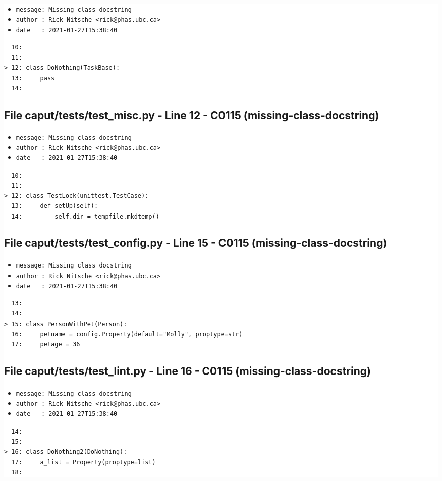 - `message: Missing class docstring`
- `author : Rick Nitsche <rick@phas.ubc.ca>`
- `date   : 2021-01-27T15:38:40`

```
  10:
  11:
> 12: class DoNothing(TaskBase):
  13:     pass
  14:
```


## File caput/tests/test_misc.py - Line 12 - C0115 (missing-class-docstring)

- `message: Missing class docstring`
- `author : Rick Nitsche <rick@phas.ubc.ca>`
- `date   : 2021-01-27T15:38:40`

```
  10:
  11:
> 12: class TestLock(unittest.TestCase):
  13:     def setUp(self):
  14:         self.dir = tempfile.mkdtemp()
```


## File caput/tests/test_config.py - Line 15 - C0115 (missing-class-docstring)

- `message: Missing class docstring`
- `author : Rick Nitsche <rick@phas.ubc.ca>`
- `date   : 2021-01-27T15:38:40`

```
  13:
  14:
> 15: class PersonWithPet(Person):
  16:     petname = config.Property(default="Molly", proptype=str)
  17:     petage = 36
```


## File caput/tests/test_lint.py - Line 16 - C0115 (missing-class-docstring)

- `message: Missing class docstring`
- `author : Rick Nitsche <rick@phas.ubc.ca>`
- `date   : 2021-01-27T15:38:40`

```
  14:
  15:
> 16: class DoNothing2(DoNothing):
  17:     a_list = Property(proptype=list)
  18:
```
